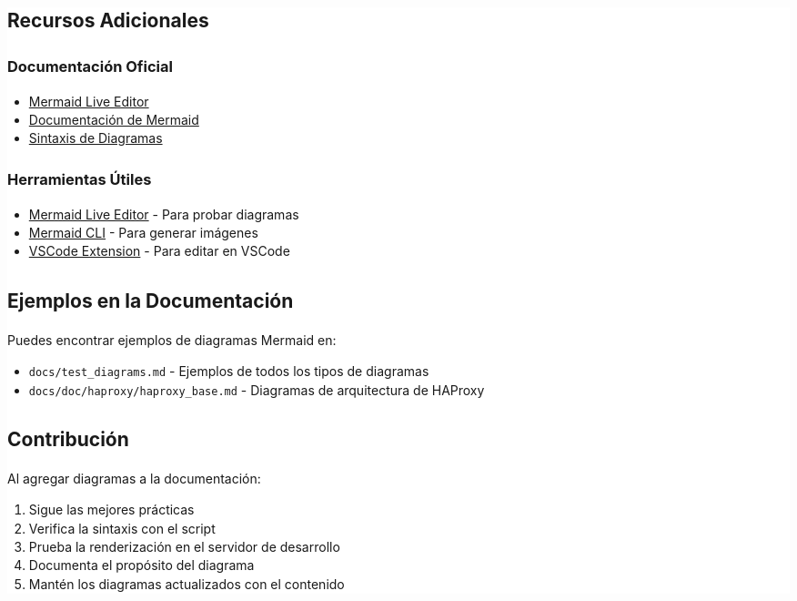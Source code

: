 ## Recursos Adicionales

### Documentación Oficial
- [Mermaid Live Editor](https://mermaid.live/)
- [Documentación de Mermaid](https://mermaid.js.org/)
- [Sintaxis de Diagramas](https://mermaid.js.org/syntax/flowchart.html)

### Herramientas Útiles
- [Mermaid Live Editor](https://mermaid.live/) - Para probar diagramas
- [Mermaid CLI](https://github.com/mermaid-js/mermaid-cli) - Para generar imágenes
- [VSCode Extension](https://marketplace.visualstudio.com/items?itemName=bierner.markdown-mermaid) - Para editar en VSCode

## Ejemplos en la Documentación

Puedes encontrar ejemplos de diagramas Mermaid en:
- `docs/test_diagrams.md` - Ejemplos de todos los tipos de diagramas
- `docs/doc/haproxy/haproxy_base.md` - Diagramas de arquitectura de HAProxy

## Contribución

Al agregar diagramas a la documentación:
1. Sigue las mejores prácticas
2. Verifica la sintaxis con el script
3. Prueba la renderización en el servidor de desarrollo
4. Documenta el propósito del diagrama
5. Mantén los diagramas actualizados con el contenido
